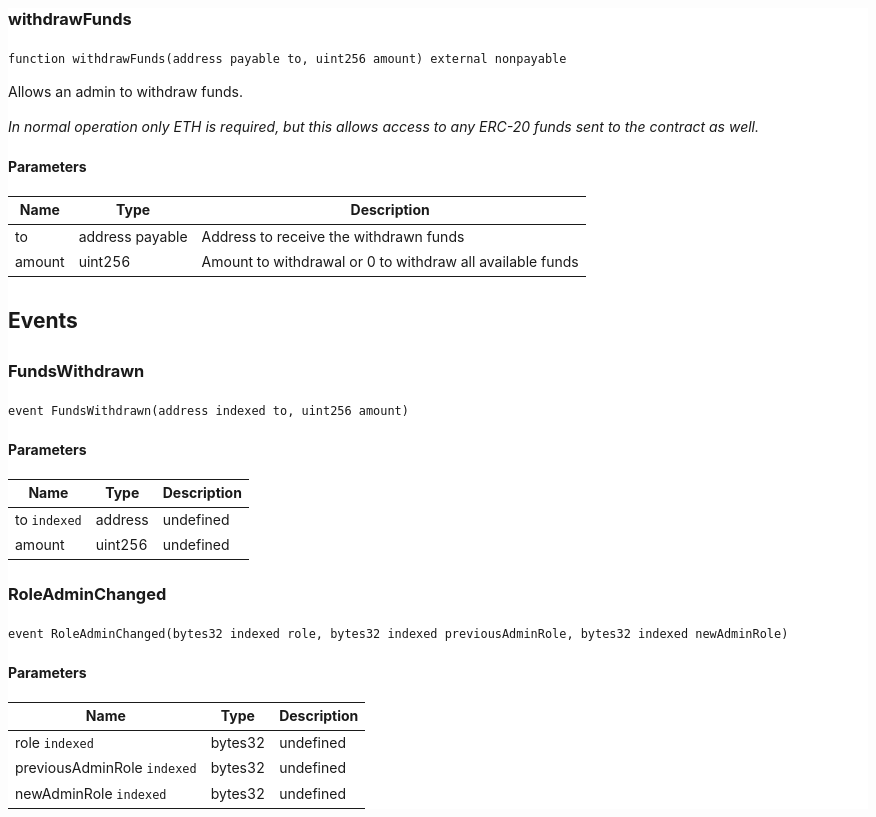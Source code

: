 ### withdrawFunds

```solidity
function withdrawFunds(address payable to, uint256 amount) external nonpayable
```

Allows an admin to withdraw funds.

*In normal operation only ETH is required, but this allows access to any         ERC-20 funds sent to the contract as well.*

#### Parameters

| Name | Type | Description |
|---|---|---|
| to | address payable | Address to receive the withdrawn funds
| amount | uint256 | Amount to withdrawal or 0 to withdraw all available funds



## Events

### FundsWithdrawn

```solidity
event FundsWithdrawn(address indexed to, uint256 amount)
```





#### Parameters

| Name | Type | Description |
|---|---|---|
| to `indexed` | address | undefined |
| amount  | uint256 | undefined |

### RoleAdminChanged

```solidity
event RoleAdminChanged(bytes32 indexed role, bytes32 indexed previousAdminRole, bytes32 indexed newAdminRole)
```





#### Parameters

| Name | Type | Description |
|---|---|---|
| role `indexed` | bytes32 | undefined |
| previousAdminRole `indexed` | bytes32 | undefined |
| newAdminRole `indexed` | bytes32 | undefined |
